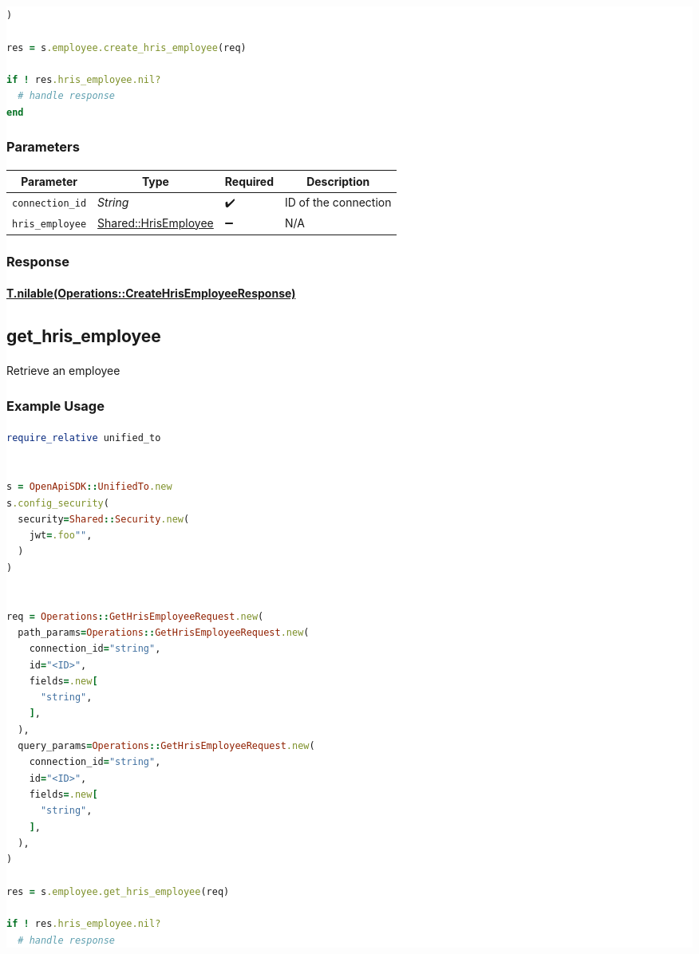 ```ruby
)
    
res = s.employee.create_hris_employee(req)

if ! res.hris_employee.nil?
  # handle response
end

```

### Parameters

| Parameter                                                   | Type                                                        | Required                                                    | Description                                                 |
| ----------------------------------------------------------- | ----------------------------------------------------------- | ----------------------------------------------------------- | ----------------------------------------------------------- |
| `connection_id`                                             | *String*                                                    | :heavy_check_mark:                                          | ID of the connection                                        |
| `hris_employee`                                             | [Shared::HrisEmployee](../../models/shared/hrisemployee.md) | :heavy_minus_sign:                                          | N/A                                                         |


### Response

**[T.nilable(Operations::CreateHrisEmployeeResponse)](../../models/operations/createhrisemployeeresponse.md)**


## get_hris_employee

Retrieve an employee

### Example Usage

```ruby
require_relative unified_to


s = OpenApiSDK::UnifiedTo.new
s.config_security(
  security=Shared::Security.new(
    jwt=.foo"",
  )
)

   
req = Operations::GetHrisEmployeeRequest.new(
  path_params=Operations::GetHrisEmployeeRequest.new(
    connection_id="string",
    id="<ID>",
    fields=.new[
      "string",
    ],
  ),
  query_params=Operations::GetHrisEmployeeRequest.new(
    connection_id="string",
    id="<ID>",
    fields=.new[
      "string",
    ],
  ),
)
    
res = s.employee.get_hris_employee(req)

if ! res.hris_employee.nil?
  # handle response
```